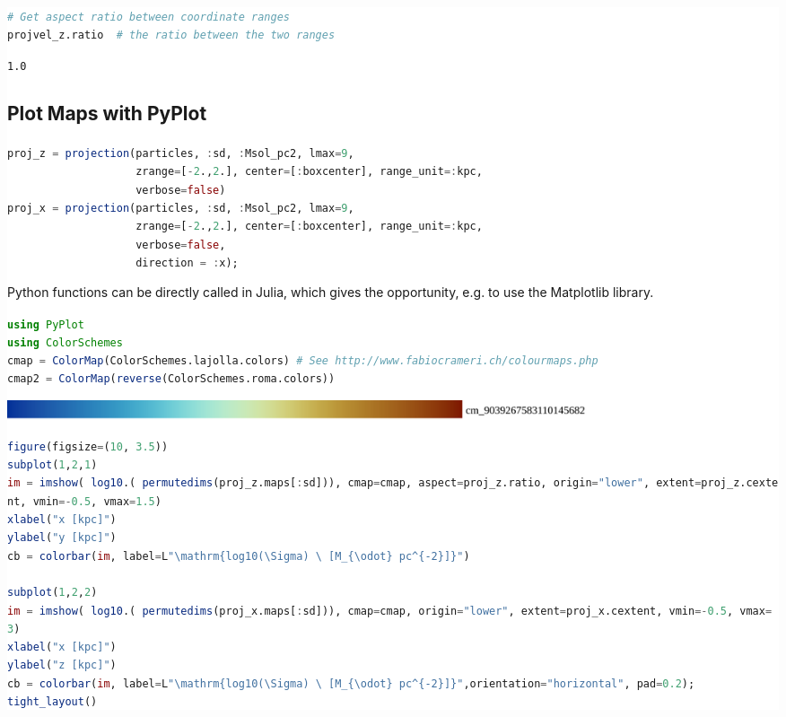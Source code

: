 


```julia
# Get aspect ratio between coordinate ranges
projvel_z.ratio  # the ratio between the two ranges
```




    1.0



## Plot Maps with PyPlot


```julia
proj_z = projection(particles, :sd, :Msol_pc2, lmax=9,
                    zrange=[-2.,2.], center=[:boxcenter], range_unit=:kpc,
                    verbose=false) 
proj_x = projection(particles, :sd, :Msol_pc2, lmax=9,
                    zrange=[-2.,2.], center=[:boxcenter], range_unit=:kpc,
                    verbose=false, 
                    direction = :x);
```

Python functions can be directly called in Julia, which gives the opportunity, e.g. to use the Matplotlib library.


```julia
using PyPlot
using ColorSchemes
cmap = ColorMap(ColorSchemes.lajolla.colors) # See http://www.fabiocrameri.ch/colourmaps.php
cmap2 = ColorMap(reverse(ColorSchemes.roma.colors))
```




    
![svg](06_particles_Projection_files/06_particles_Projection_40_0.svg)
    




```julia
figure(figsize=(10, 3.5))
subplot(1,2,1)
im = imshow( log10.( permutedims(proj_z.maps[:sd])), cmap=cmap, aspect=proj_z.ratio, origin="lower", extent=proj_z.cextent, vmin=-0.5, vmax=1.5)
xlabel("x [kpc]")
ylabel("y [kpc]")
cb = colorbar(im, label=L"\mathrm{log10(\Sigma) \ [M_{\odot} pc^{-2}]}")

subplot(1,2,2)
im = imshow( log10.( permutedims(proj_x.maps[:sd])), cmap=cmap, origin="lower", extent=proj_x.cextent, vmin=-0.5, vmax=3)
xlabel("x [kpc]")
ylabel("z [kpc]")
cb = colorbar(im, label=L"\mathrm{log10(\Sigma) \ [M_{\odot} pc^{-2}]}",orientation="horizontal", pad=0.2);
tight_layout()
```
